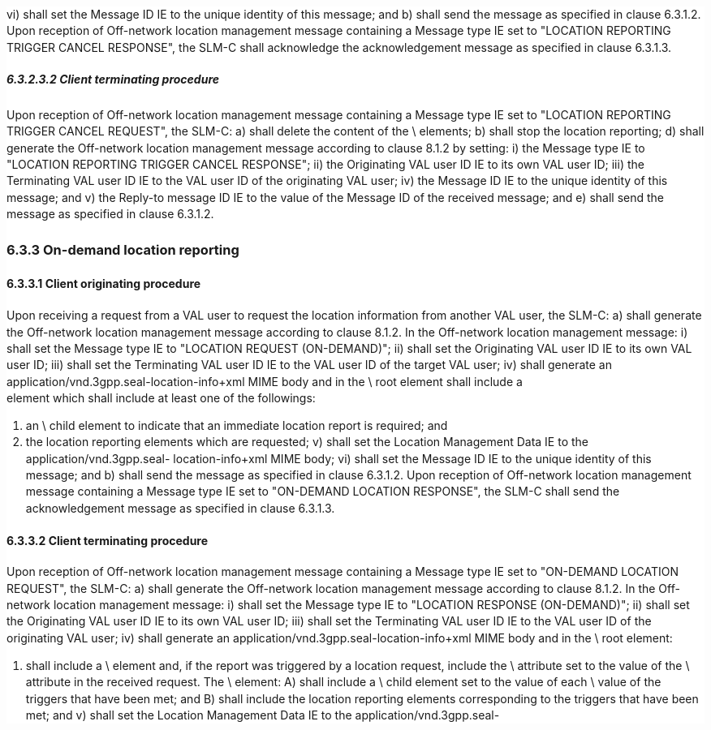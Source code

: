 vi) shall set the Message ID IE to the unique identity of this message; and
b) shall send the message as specified in clause 6.3.1.2.
Upon reception of Off-network location management message containing a Message
type IE set to \"LOCATION REPORTING TRIGGER CANCEL RESPONSE\", the SLM-C shall
acknowledge the acknowledgement message as specified in clause 6.3.1.3.
##### 6.3.2.3.2 Client terminating procedure
Upon reception of Off-network location management message containing a Message
type IE set to \"LOCATION REPORTING TRIGGER CANCEL REQUEST\", the SLM-C:
a) shall delete the content of the \ elements;
b) shall stop the location reporting;
d) shall generate the Off-network location management message according to
clause 8.1.2 by setting:
i) the Message type IE to \"LOCATION REPORTING TRIGGER CANCEL RESPONSE\";
ii) the Originating VAL user ID IE to its own VAL user ID;
iii) the Terminating VAL user ID IE to the VAL user ID of the originating VAL
user;
iv) the Message ID IE to the unique identity of this message; and
v) the Reply-to message ID IE to the value of the Message ID of the received
message; and
e) shall send the message as specified in clause 6.3.1.2.
### 6.3.3 On-demand location reporting
#### 6.3.3.1 Client originating procedure
Upon receiving a request from a VAL user to request the location information
from another VAL user, the SLM-C:
a) shall generate the Off-network location management message according to
clause 8.1.2. In the Off-network location management message:
i) shall set the Message type IE to \"LOCATION REQUEST (ON-DEMAND)\";
ii) shall set the Originating VAL user ID IE to its own VAL user ID;
iii) shall set the Terminating VAL user ID IE to the VAL user ID of the target
VAL user;
iv) shall generate an application/vnd.3gpp.seal-location-info+xml MIME body
and in the \ root element shall include a \
element which shall include at least one of the followings:
1) an \ child element to indicate that an
immediate location report is required; and
2) the location reporting elements which are requested;
v) shall set the Location Management Data IE to the application/vnd.3gpp.seal-
location-info+xml MIME body;
vi) shall set the Message ID IE to the unique identity of this message; and
b) shall send the message as specified in clause 6.3.1.2.
Upon reception of Off-network location management message containing a Message
type IE set to \"ON-DEMAND LOCATION RESPONSE\", the SLM-C shall send the
acknowledgement message as specified in clause 6.3.1.3.
#### 6.3.3.2 Client terminating procedure
Upon reception of Off-network location management message containing a Message
type IE set to \"ON-DEMAND LOCATION REQUEST\", the SLM-C:
a) shall generate the Off-network location management message according to
clause 8.1.2. In the Off-network location management message:
i) shall set the Message type IE to \"LOCATION RESPONSE (ON-DEMAND)\";
ii) shall set the Originating VAL user ID IE to its own VAL user ID;
iii) shall set the Terminating VAL user ID IE to the VAL user ID of the
originating VAL user;
iv) shall generate an application/vnd.3gpp.seal-location-info+xml MIME body
and in the \ root element:
1) shall include a \ element and, if the report was triggered by a
location request, include the \ attribute set to the value of the
\ attribute in the received request. The \ element:
A) shall include a \ child element set to the value of each
\ value of the triggers that have been met; and
B) shall include the location reporting elements corresponding to the triggers
that have been met; and
v) shall set the Location Management Data IE to the application/vnd.3gpp.seal-